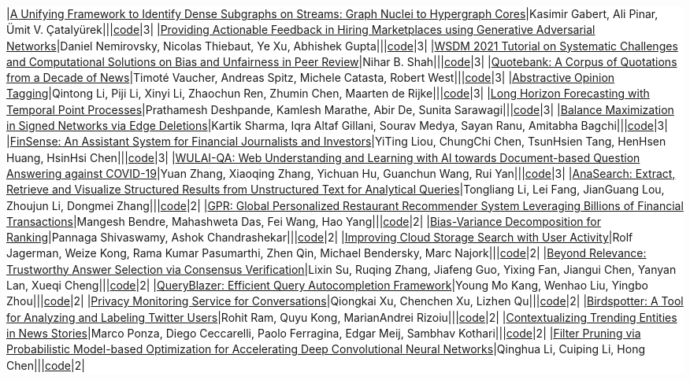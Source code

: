 |[A Unifying Framework to Identify Dense Subgraphs on Streams: Graph Nuclei to Hypergraph Cores](https://doi.org/10.1145/3437963.3441790)|Kasimir Gabert, Ali Pinar, Ümit V. Çatalyürek|||[code](https://paperswithcode.com/search?q_meta=&q_type=&q=A+Unifying+Framework+to+Identify+Dense+Subgraphs+on+Streams:+Graph+Nuclei+to+Hypergraph+Cores)|3|
|[Providing Actionable Feedback in Hiring Marketplaces using Generative Adversarial Networks](https://doi.org/10.1145/3437963.3441705)|Daniel Nemirovsky, Nicolas Thiebaut, Ye Xu, Abhishek Gupta|||[code](https://paperswithcode.com/search?q_meta=&q_type=&q=Providing+Actionable+Feedback+in+Hiring+Marketplaces+using+Generative+Adversarial+Networks)|3|
|[WSDM 2021 Tutorial on Systematic Challenges and Computational Solutions on Bias and Unfairness in Peer Review](https://doi.org/10.1145/3437963.3441660)|Nihar B. Shah|||[code](https://paperswithcode.com/search?q_meta=&q_type=&q=WSDM+2021+Tutorial+on+Systematic+Challenges+and+Computational+Solutions+on+Bias+and+Unfairness+in+Peer+Review)|3|
|[Quotebank: A Corpus of Quotations from a Decade of News](https://doi.org/10.1145/3437963.3441760)|Timoté Vaucher, Andreas Spitz, Michele Catasta, Robert West|||[code](https://paperswithcode.com/search?q_meta=&q_type=&q=Quotebank:+A+Corpus+of+Quotations+from+a+Decade+of+News)|3|
|[Abstractive Opinion Tagging](https://doi.org/10.1145/3437963.3441804)|Qintong Li, Piji Li, Xinyi Li, Zhaochun Ren, Zhumin Chen, Maarten de Rijke|||[code](https://paperswithcode.com/search?q_meta=&q_type=&q=Abstractive+Opinion+Tagging)|3|
|[Long Horizon Forecasting with Temporal Point Processes](https://doi.org/10.1145/3437963.3441740)|Prathamesh Deshpande, Kamlesh Marathe, Abir De, Sunita Sarawagi|||[code](https://paperswithcode.com/search?q_meta=&q_type=&q=Long+Horizon+Forecasting+with+Temporal+Point+Processes)|3|
|[Balance Maximization in Signed Networks via Edge Deletions](https://doi.org/10.1145/3437963.3441778)|Kartik Sharma, Iqra Altaf Gillani, Sourav Medya, Sayan Ranu, Amitabha Bagchi|||[code](https://paperswithcode.com/search?q_meta=&q_type=&q=Balance+Maximization+in+Signed+Networks+via+Edge+Deletions)|3|
|[FinSense: An Assistant System for Financial Journalists and Investors](https://doi.org/10.1145/3437963.3441704)|YiTing Liou, ChungChi Chen, TsunHsien Tang, HenHsen Huang, HsinHsi Chen|||[code](https://paperswithcode.com/search?q_meta=&q_type=&q=FinSense:+An+Assistant+System+for+Financial+Journalists+and+Investors)|3|
|[WULAI-QA: Web Understanding and Learning with AI towards Document-based Question Answering against COVID-19](https://doi.org/10.1145/3437963.3441707)|Yuan Zhang, Xiaoqing Zhang, Yichuan Hu, Guanchun Wang, Rui Yan|||[code](https://paperswithcode.com/search?q_meta=&q_type=&q=WULAI-QA:+Web+Understanding+and+Learning+with+AI+towards+Document-based+Question+Answering+against+COVID-19)|3|
|[AnaSearch: Extract, Retrieve and Visualize Structured Results from Unstructured Text for Analytical Queries](https://doi.org/10.1145/3437963.3441694)|Tongliang Li, Lei Fang, JianGuang Lou, Zhoujun Li, Dongmei Zhang|||[code](https://paperswithcode.com/search?q_meta=&q_type=&q=AnaSearch:+Extract,+Retrieve+and+Visualize+Structured+Results+from+Unstructured+Text+for+Analytical+Queries)|2|
|[GPR: Global Personalized Restaurant Recommender System Leveraging Billions of Financial Transactions](https://doi.org/10.1145/3437963.3441709)|Mangesh Bendre, Mahashweta Das, Fei Wang, Hao Yang|||[code](https://paperswithcode.com/search?q_meta=&q_type=&q=GPR:+Global+Personalized+Restaurant+Recommender+System+Leveraging+Billions+of+Financial+Transactions)|2|
|[Bias-Variance Decomposition for Ranking](https://doi.org/10.1145/3437963.3441772)|Pannaga Shivaswamy, Ashok Chandrashekar|||[code](https://paperswithcode.com/search?q_meta=&q_type=&q=Bias-Variance+Decomposition+for+Ranking)|2|
|[Improving Cloud Storage Search with User Activity](https://doi.org/10.1145/3437963.3441780)|Rolf Jagerman, Weize Kong, Rama Kumar Pasumarthi, Zhen Qin, Michael Bendersky, Marc Najork|||[code](https://paperswithcode.com/search?q_meta=&q_type=&q=Improving+Cloud+Storage+Search+with+User+Activity)|2|
|[Beyond Relevance: Trustworthy Answer Selection via Consensus Verification](https://doi.org/10.1145/3437963.3441781)|Lixin Su, Ruqing Zhang, Jiafeng Guo, Yixing Fan, Jiangui Chen, Yanyan Lan, Xueqi Cheng|||[code](https://paperswithcode.com/search?q_meta=&q_type=&q=Beyond+Relevance:+Trustworthy+Answer+Selection+via+Consensus+Verification)|2|
|[QueryBlazer: Efficient Query Autocompletion Framework](https://doi.org/10.1145/3437963.3441725)|Young Mo Kang, Wenhao Liu, Yingbo Zhou|||[code](https://paperswithcode.com/search?q_meta=&q_type=&q=QueryBlazer:+Efficient+Query+Autocompletion+Framework)|2|
|[Privacy Monitoring Service for Conversations](https://doi.org/10.1145/3437963.3441706)|Qiongkai Xu, Chenchen Xu, Lizhen Qu|||[code](https://paperswithcode.com/search?q_meta=&q_type=&q=Privacy+Monitoring+Service+for+Conversations)|2|
|[Birdspotter: A Tool for Analyzing and Labeling Twitter Users](https://doi.org/10.1145/3437963.3441695)|Rohit Ram, Quyu Kong, MarianAndrei Rizoiu|||[code](https://paperswithcode.com/search?q_meta=&q_type=&q=Birdspotter:+A+Tool+for+Analyzing+and+Labeling+Twitter+Users)|2|
|[Contextualizing Trending Entities in News Stories](https://doi.org/10.1145/3437963.3441765)|Marco Ponza, Diego Ceccarelli, Paolo Ferragina, Edgar Meij, Sambhav Kothari|||[code](https://paperswithcode.com/search?q_meta=&q_type=&q=Contextualizing+Trending+Entities+in+News+Stories)|2|
|[Filter Pruning via Probabilistic Model-based Optimization for Accelerating Deep Convolutional Neural Networks](https://doi.org/10.1145/3437963.3441766)|Qinghua Li, Cuiping Li, Hong Chen|||[code](https://paperswithcode.com/search?q_meta=&q_type=&q=Filter+Pruning+via+Probabilistic+Model-based+Optimization+for+Accelerating+Deep+Convolutional+Neural+Networks)|2|